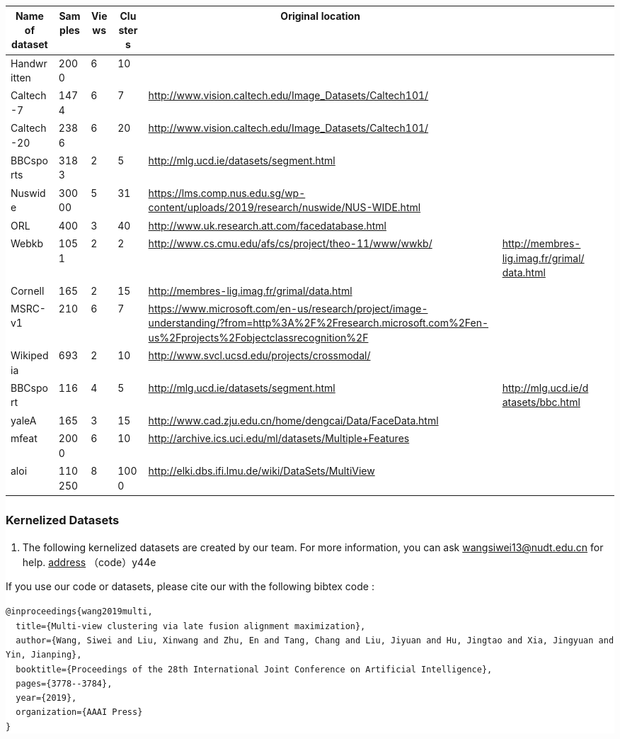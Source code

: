 
| Name of dataset | Samples | Views | Clusters | Original   location                                                                                                                                           |                                             |   |   |
|-----------------|---------|-------|----------|---------------------------------------------------------------------------------------------------------------------------------------------------------------|---------------------------------------------|---|---|
| Handwritten     | 2000    | 6     | 10       |                                                                                                                                                               |                                             |   |   |
| Caltech-7       | 1474    | 6     | 7        | http://www.vision.caltech.edu/Image_Datasets/Caltech101/                                                                                                      |                                             |   |   |
| Caltech-20      | 2386    | 6     | 20       | http://www.vision.caltech.edu/Image_Datasets/Caltech101/                                                                                                      |                                             |   |   |
| BBCsports       | 3183    | 2     | 5        | http://mlg.ucd.ie/datasets/segment.html                                                                                                                       |                                             |   |   |
| Nuswide         | 30000   | 5     | 31       | https://lms.comp.nus.edu.sg/wp-content/uploads/2019/research/nuswide/NUS-WIDE.html                                                                            |                                             |   |   |
| ORL             | 400     | 3     | 40       | http://www.uk.research.att.com/facedatabase.html                                                                                                              |                                             |   |   |
| Webkb           | 1051    | 2     | 2        | http://www.cs.cmu.edu/afs/cs/project/theo-11/www/wwkb/                                                                                                        | http://membres-lig.imag.fr/grimal/data.html |   |   |
| Cornell         | 165     | 2     | 15       | http://membres-lig.imag.fr/grimal/data.html                                                                                                                   |                                             |   |   |
| MSRC-v1         | 210     | 6     | 7        | https://www.microsoft.com/en-us/research/project/image-understanding/?from=http%3A%2F%2Fresearch.microsoft.com%2Fen-us%2Fprojects%2Fobjectclassrecognition%2F |                                             |   |   |
| Wikipedia       | 693     | 2     | 10       | http://www.svcl.ucsd.edu/projects/crossmodal/                                                                                                                 |                                             |   |   |
| BBCsport        | 116     | 4     | 5        | http://mlg.ucd.ie/datasets/segment.html                                                                                                                       | http://mlg.ucd.ie/datasets/bbc.html         |   |   |
| yaleA           | 165     | 3     | 15       | http://www.cad.zju.edu.cn/home/dengcai/Data/FaceData.html                                                                                                     |                                             |   |   |
| mfeat           | 2000    | 6     | 10       | http://archive.ics.uci.edu/ml/datasets/Multiple+Features                                                                                                      |                                             |   |   |
| aloi            | 110250  | 8     | 1000     | http://elki.dbs.ifi.lmu.de/wiki/DataSets/MultiView                                                                                                            |                                             |   |   |

### <span id="jump32">Kernelized Datasets</span>
1. The following kernelized datasets are created by our team. For more information, you can ask <wangsiwei13@nudt.edu.cn> for help.
[address](https://pan.baidu.com/s/1sOpNOG_3BlNPoxhwLKbUEQ) （code）y44e 

If you use our code or datasets, please cite our with the following bibtex code :
```
@inproceedings{wang2019multi,
  title={Multi-view clustering via late fusion alignment maximization},
  author={Wang, Siwei and Liu, Xinwang and Zhu, En and Tang, Chang and Liu, Jiyuan and Hu, Jingtao and Xia, Jingyuan and Yin, Jianping},
  booktitle={Proceedings of the 28th International Joint Conference on Artificial Intelligence},
  pages={3778--3784},
  year={2019},
  organization={AAAI Press}
}
```

